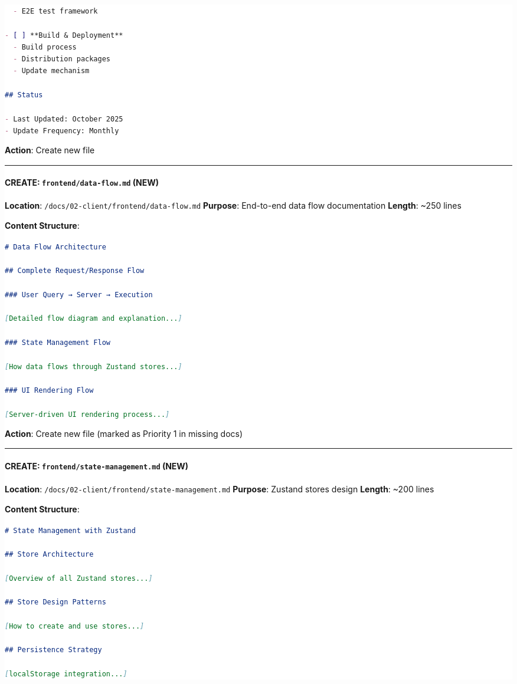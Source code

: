 ```markdown
  - E2E test framework

- [ ] **Build & Deployment**
  - Build process
  - Distribution packages
  - Update mechanism

## Status

- Last Updated: October 2025
- Update Frequency: Monthly
```

**Action**: Create new file

---

#### CREATE: `frontend/data-flow.md` (NEW)

**Location**: `/docs/02-client/frontend/data-flow.md`
**Purpose**: End-to-end data flow documentation
**Length**: ~250 lines

**Content Structure**:
```markdown
# Data Flow Architecture

## Complete Request/Response Flow

### User Query → Server → Execution

[Detailed flow diagram and explanation...]

### State Management Flow

[How data flows through Zustand stores...]

### UI Rendering Flow

[Server-driven UI rendering process...]
```

**Action**: Create new file (marked as Priority 1 in missing docs)

---

#### CREATE: `frontend/state-management.md` (NEW)

**Location**: `/docs/02-client/frontend/state-management.md`
**Purpose**: Zustand stores design
**Length**: ~200 lines

**Content Structure**:
```markdown
# State Management with Zustand

## Store Architecture

[Overview of all Zustand stores...]

## Store Design Patterns

[How to create and use stores...]

## Persistence Strategy

[localStorage integration...]
```